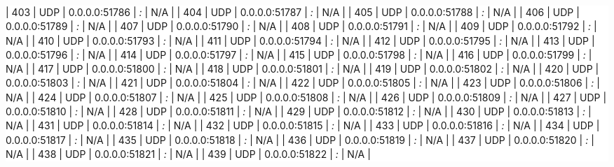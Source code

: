 |  403 | UDP     | 0.0.0.0:51786       | *:*                 | N/A         |
|  404 | UDP     | 0.0.0.0:51787       | *:*                 | N/A         |
|  405 | UDP     | 0.0.0.0:51788       | *:*                 | N/A         |
|  406 | UDP     | 0.0.0.0:51789       | *:*                 | N/A         |
|  407 | UDP     | 0.0.0.0:51790       | *:*                 | N/A         |
|  408 | UDP     | 0.0.0.0:51791       | *:*                 | N/A         |
|  409 | UDP     | 0.0.0.0:51792       | *:*                 | N/A         |
|  410 | UDP     | 0.0.0.0:51793       | *:*                 | N/A         |
|  411 | UDP     | 0.0.0.0:51794       | *:*                 | N/A         |
|  412 | UDP     | 0.0.0.0:51795       | *:*                 | N/A         |
|  413 | UDP     | 0.0.0.0:51796       | *:*                 | N/A         |
|  414 | UDP     | 0.0.0.0:51797       | *:*                 | N/A         |
|  415 | UDP     | 0.0.0.0:51798       | *:*                 | N/A         |
|  416 | UDP     | 0.0.0.0:51799       | *:*                 | N/A         |
|  417 | UDP     | 0.0.0.0:51800       | *:*                 | N/A         |
|  418 | UDP     | 0.0.0.0:51801       | *:*                 | N/A         |
|  419 | UDP     | 0.0.0.0:51802       | *:*                 | N/A         |
|  420 | UDP     | 0.0.0.0:51803       | *:*                 | N/A         |
|  421 | UDP     | 0.0.0.0:51804       | *:*                 | N/A         |
|  422 | UDP     | 0.0.0.0:51805       | *:*                 | N/A         |
|  423 | UDP     | 0.0.0.0:51806       | *:*                 | N/A         |
|  424 | UDP     | 0.0.0.0:51807       | *:*                 | N/A         |
|  425 | UDP     | 0.0.0.0:51808       | *:*                 | N/A         |
|  426 | UDP     | 0.0.0.0:51809       | *:*                 | N/A         |
|  427 | UDP     | 0.0.0.0:51810       | *:*                 | N/A         |
|  428 | UDP     | 0.0.0.0:51811       | *:*                 | N/A         |
|  429 | UDP     | 0.0.0.0:51812       | *:*                 | N/A         |
|  430 | UDP     | 0.0.0.0:51813       | *:*                 | N/A         |
|  431 | UDP     | 0.0.0.0:51814       | *:*                 | N/A         |
|  432 | UDP     | 0.0.0.0:51815       | *:*                 | N/A         |
|  433 | UDP     | 0.0.0.0:51816       | *:*                 | N/A         |
|  434 | UDP     | 0.0.0.0:51817       | *:*                 | N/A         |
|  435 | UDP     | 0.0.0.0:51818       | *:*                 | N/A         |
|  436 | UDP     | 0.0.0.0:51819       | *:*                 | N/A         |
|  437 | UDP     | 0.0.0.0:51820       | *:*                 | N/A         |
|  438 | UDP     | 0.0.0.0:51821       | *:*                 | N/A         |
|  439 | UDP     | 0.0.0.0:51822       | *:*                 | N/A         |